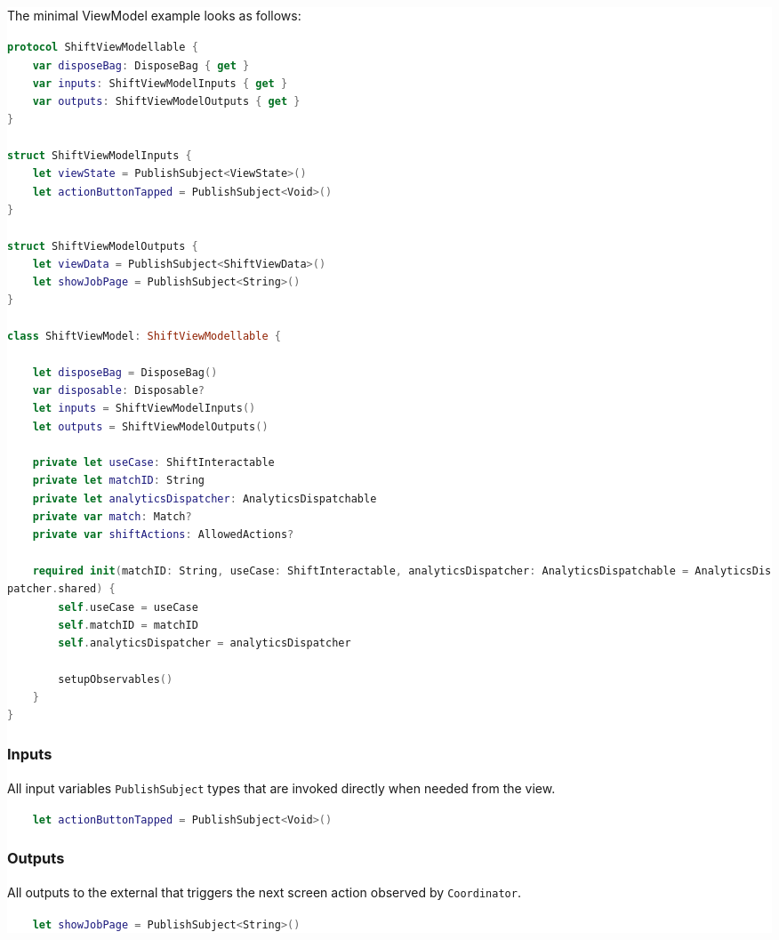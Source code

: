 The minimal ViewModel example looks as follows:

``` swift 
protocol ShiftViewModellable {
    var disposeBag: DisposeBag { get }
    var inputs: ShiftViewModelInputs { get }
    var outputs: ShiftViewModelOutputs { get }
}

struct ShiftViewModelInputs {
    let viewState = PublishSubject<ViewState>()
    let actionButtonTapped = PublishSubject<Void>()
}

struct ShiftViewModelOutputs {
    let viewData = PublishSubject<ShiftViewData>()
    let showJobPage = PublishSubject<String>()
}

class ShiftViewModel: ShiftViewModellable {
    
    let disposeBag = DisposeBag()
    var disposable: Disposable?
    let inputs = ShiftViewModelInputs()
    let outputs = ShiftViewModelOutputs()
    
    private let useCase: ShiftInteractable
    private let matchID: String
    private let analyticsDispatcher: AnalyticsDispatchable
    private var match: Match?
    private var shiftActions: AllowedActions?
    
    required init(matchID: String, useCase: ShiftInteractable, analyticsDispatcher: AnalyticsDispatchable = AnalyticsDispatcher.shared) {
        self.useCase = useCase
        self.matchID = matchID
        self.analyticsDispatcher = analyticsDispatcher
        
        setupObservables()
    }
}
```

### Inputs
All input variables `PublishSubject` types that are invoked directly when needed from the view.

``` swift 
    let actionButtonTapped = PublishSubject<Void>()
```
### Outputs
All outputs to the external that triggers the next screen action observed by `Coordinator`.

``` swift
    let showJobPage = PublishSubject<String>()
```

